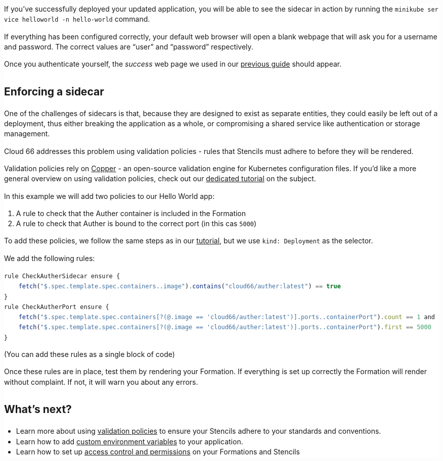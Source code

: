 If you’ve successfully deployed your updated application, you will be able to see the sidecar in action by running the `minikube service helloworld -n hello-world` command. 

If everything has been configured correctly, your default web browser will open a blank webpage that will ask you for a username and password. The correct values are “user” and “password” respectively. 

Once you authenticate yourself, the *success* web page we used in our [previous guide](/skycap/quickstarts/using_formations.html#deploying-it-all-to-your-cluster) should appear.

## Enforcing a sidecar

One of the challenges of sidecars is that, because they are designed to exist as separate entities, they could easily be left out of a deployment, thus either breaking the application as a whole, or compromising a shared service like authentication or storage management. 

Cloud 66 addresses this problem using validation policies - rules that Stencils must adhere to before they will be rendered. 

Validation policies rely on [Copper](https://copper.sh/) - an open-source validation engine for Kubernetes configuration files. If you’d like a more general overview on using validation policies, check out our [dedicated tutorial](/skycap/tutorials/using-validation-policies.html) on the subject. 

In this example we will add two policies to our Hello World app:

1. A rule to check that the Auther container is included in the Formation
2. A rule to check that Auther is bound to the correct port (in this cas `5000`)

To add these policies, we follow the same steps as in our [tutorial](/skycap/tutorials/using-validation-policies.html), but we use `kind: Deployment` as the selector. 

We add the following rules:
```js
rule CheckAutherSidecar ensure {
    fetch("$.spec.template.spec.containers..image").contains("cloud66/auther:latest") == true
}
rule CheckAutherPort ensure {
    fetch("$.spec.template.spec.containers[?(@.image == 'cloud66/auther:latest')].ports..containerPort").count == 1 and
    fetch("$.spec.template.spec.containers[?(@.image == 'cloud66/auther:latest')].ports..containerPort").first == 5000
}
```

(You can add these rules as a single block of code)

Once these rules are in place, test them by rendering your Formation. If everything is set up correctly the Formation will render without complaint. If not, it will warn you about any errors.

## What’s next?

* Learn more about using [validation policies](/skycap/tutorials/using-validation-policies.html) to ensure your Stencils adhere to your standards and conventions. 
* Learn how to add [custom environment variables](/skycap/tutorials/setting-environment-variables.html) to your application.
* Learn how to set up [access control and permissions](/skycap/tutorials/setting-up-access-control.html) on your Formations and Stencils
